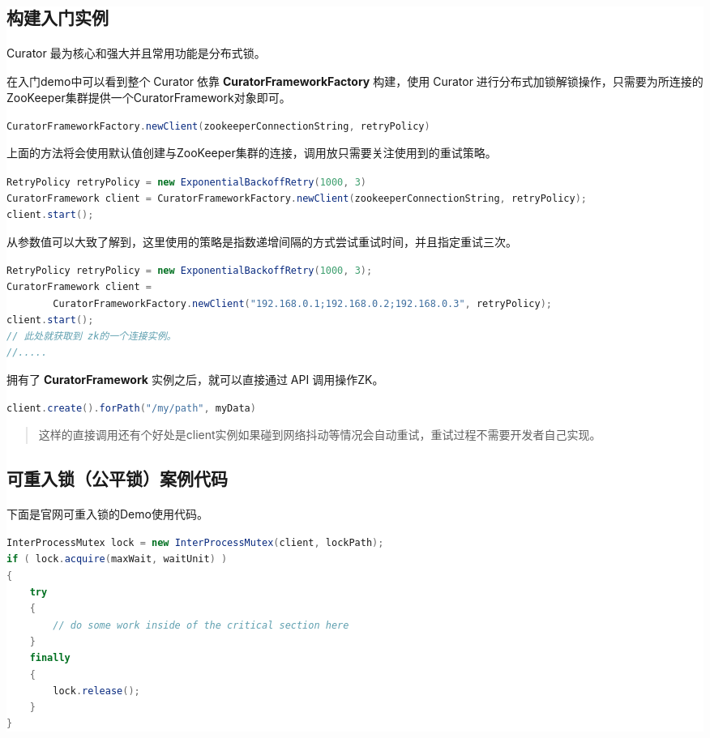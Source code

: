 ## 构建入门实例

Curator 最为核心和强大并且常用功能是分布式锁。

在入门demo中可以看到整个 Curator 依靠 **CuratorFrameworkFactory** 构建，使用 Curator 进行分布式加锁解锁操作，只需要为所连接的ZooKeeper集群提供一个CuratorFramework对象即可。

```java
CuratorFrameworkFactory.newClient(zookeeperConnectionString, retryPolicy)
```

上面的方法将会使用默认值创建与ZooKeeper集群的连接，调用放只需要关注使用到的重试策略。

```java
RetryPolicy retryPolicy = new ExponentialBackoffRetry(1000, 3)
CuratorFramework client = CuratorFrameworkFactory.newClient(zookeeperConnectionString, retryPolicy);
client.start();
```

从参数值可以大致了解到，这里使用的策略是指数递增间隔的方式尝试重试时间，并且指定重试三次。

```java
RetryPolicy retryPolicy = new ExponentialBackoffRetry(1000, 3);  
CuratorFramework client =  
        CuratorFrameworkFactory.newClient("192.168.0.1;192.168.0.2;192.168.0.3", retryPolicy);  
client.start();  
// 此处就获取到 zk的一个连接实例。  
//.....
```

拥有了 **CuratorFramework** 实例之后，就可以直接通过 API 调用操作ZK。

```java
client.create().forPath("/my/path", myData)
```

> 这样的直接调用还有个好处是client实例如果碰到网络抖动等情况会自动重试，重试过程不需要开发者自己实现。

## 可重入锁（公平锁）案例代码

下面是官网可重入锁的Demo使用代码。

```java
InterProcessMutex lock = new InterProcessMutex(client, lockPath);
if ( lock.acquire(maxWait, waitUnit) ) 
{
    try 
    {
        // do some work inside of the critical section here
    }
    finally
    {
        lock.release();
    }
}
```

